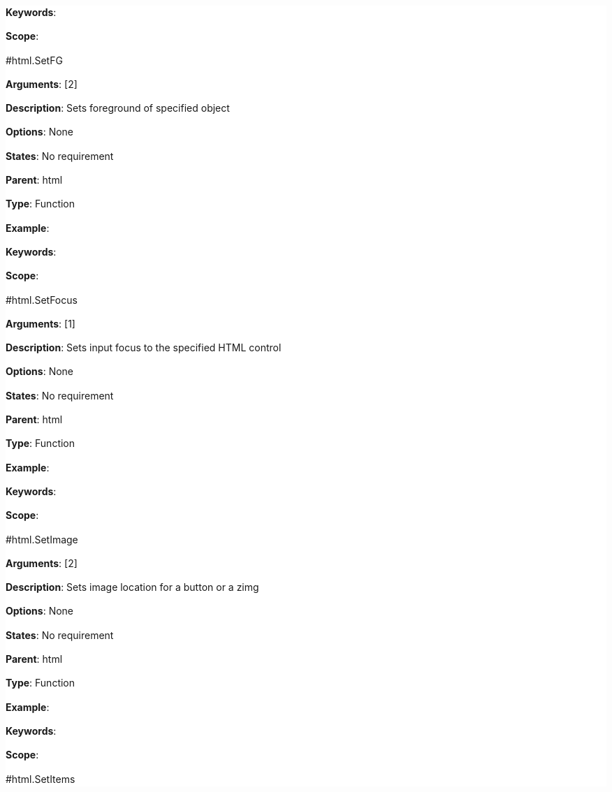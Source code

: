 **Keywords**:

**Scope**:

#html.SetFG

**Arguments**: [2]

**Description**: Sets foreground of specified object

**Options**: None

**States**: No requirement

**Parent**: html

**Type**: Function

**Example**:

**Keywords**:

**Scope**:

#html.SetFocus

**Arguments**: [1]

**Description**: Sets input focus to the specified HTML control

**Options**: None

**States**: No requirement

**Parent**: html

**Type**: Function

**Example**:

**Keywords**:

**Scope**:

#html.SetImage

**Arguments**: [2]

**Description**: Sets image location for a button or a zimg

**Options**: None

**States**: No requirement

**Parent**: html

**Type**: Function

**Example**:

**Keywords**:

**Scope**:

#html.SetItems
